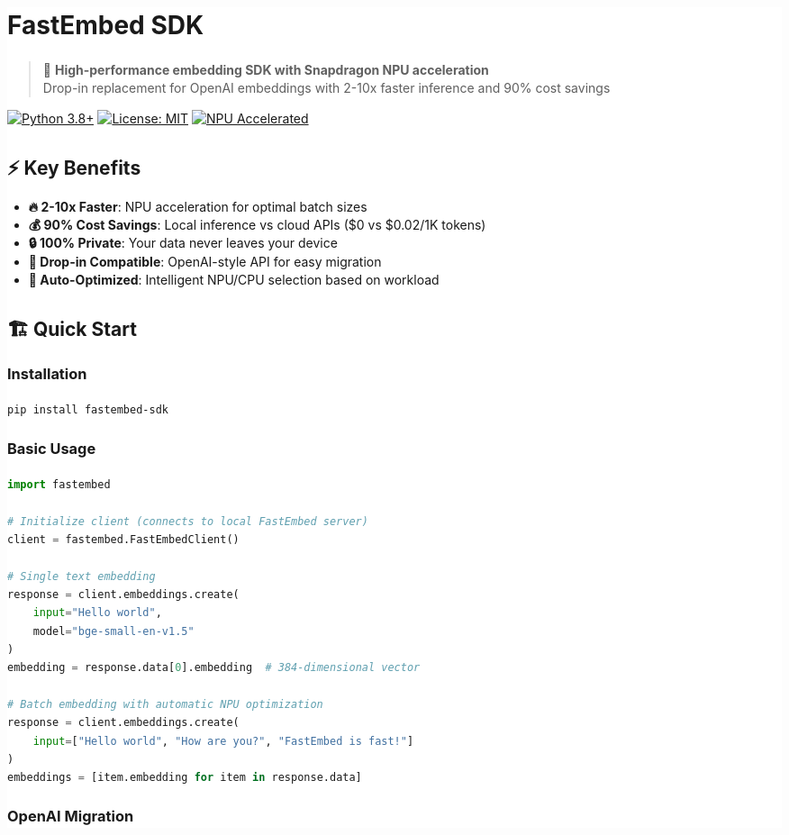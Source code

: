 # FastEmbed SDK

> 🚀 **High-performance embedding SDK with Snapdragon NPU acceleration**  
> Drop-in replacement for OpenAI embeddings with 2-10x faster inference and 90% cost savings

[![Python 3.8+](https://img.shields.io/badge/python-3.8+-blue.svg)](https://www.python.org/downloads/)
[![License: MIT](https://img.shields.io/badge/License-MIT-yellow.svg)](https://opensource.org/licenses/MIT)
[![NPU Accelerated](https://img.shields.io/badge/NPU-Accelerated-green.svg)](https://www.qualcomm.com/products/mobile/snapdragon)

## ⚡ Key Benefits

- **🔥 2-10x Faster**: NPU acceleration for optimal batch sizes  
- **💰 90% Cost Savings**: Local inference vs cloud APIs ($0 vs $0.02/1K tokens)
- **🔒 100% Private**: Your data never leaves your device
- **🔄 Drop-in Compatible**: OpenAI-style API for easy migration
- **🎯 Auto-Optimized**: Intelligent NPU/CPU selection based on workload

## 🏗️ Quick Start

### Installation

```bash
pip install fastembed-sdk
```

### Basic Usage

```python
import fastembed

# Initialize client (connects to local FastEmbed server)
client = fastembed.FastEmbedClient()

# Single text embedding
response = client.embeddings.create(
    input="Hello world",
    model="bge-small-en-v1.5"
)
embedding = response.data[0].embedding  # 384-dimensional vector

# Batch embedding with automatic NPU optimization
response = client.embeddings.create(
    input=["Hello world", "How are you?", "FastEmbed is fast!"]
)
embeddings = [item.embedding for item in response.data]
```

### OpenAI Migration
